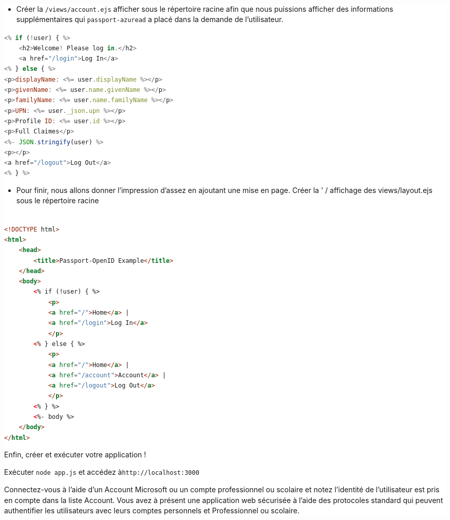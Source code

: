 - Créer la `/views/account.ejs` afficher sous le répertoire racine afin que nous puissions afficher des informations supplémentaires qui `passport-azuread` a placé dans la demande de l’utilisateur.

```Javascript
<% if (!user) { %>
    <h2>Welcome! Please log in.</h2>
    <a href="/login">Log In</a>
<% } else { %>
<p>displayName: <%= user.displayName %></p>
<p>givenName: <%= user.name.givenName %></p>
<p>familyName: <%= user.name.familyName %></p>
<p>UPN: <%= user._json.upn %></p>
<p>Profile ID: <%= user.id %></p>
<p>Full Claimes</p>
<%- JSON.stringify(user) %>
<p></p>
<a href="/logout">Log Out</a>
<% } %>
```

- Pour finir, nous allons donner l’impression d’assez en ajoutant une mise en page. Créer la ' / affichage des views/layout.ejs sous le répertoire racine

```HTML

<!DOCTYPE html>
<html>
    <head>
        <title>Passport-OpenID Example</title>
    </head>
    <body>
        <% if (!user) { %>
            <p>
            <a href="/">Home</a> |
            <a href="/login">Log In</a>
            </p>
        <% } else { %>
            <p>
            <a href="/">Home</a> |
            <a href="/account">Account</a> |
            <a href="/logout">Log Out</a>
            </p>
        <% } %>
        <%- body %>
    </body>
</html>
```

Enfin, créer et exécuter votre application !

Exécuter `node app.js` et accédez à`http://localhost:3000`


Connectez-vous à l’aide d’un Account Microsoft ou un compte professionnel ou scolaire et notez l’identité de l’utilisateur est pris en compte dans la liste Account.  Vous avez à présent une application web sécurisée à l’aide des protocoles standard qui peuvent authentifier les utilisateurs avec leurs comptes personnels et Professionnel ou scolaire.
